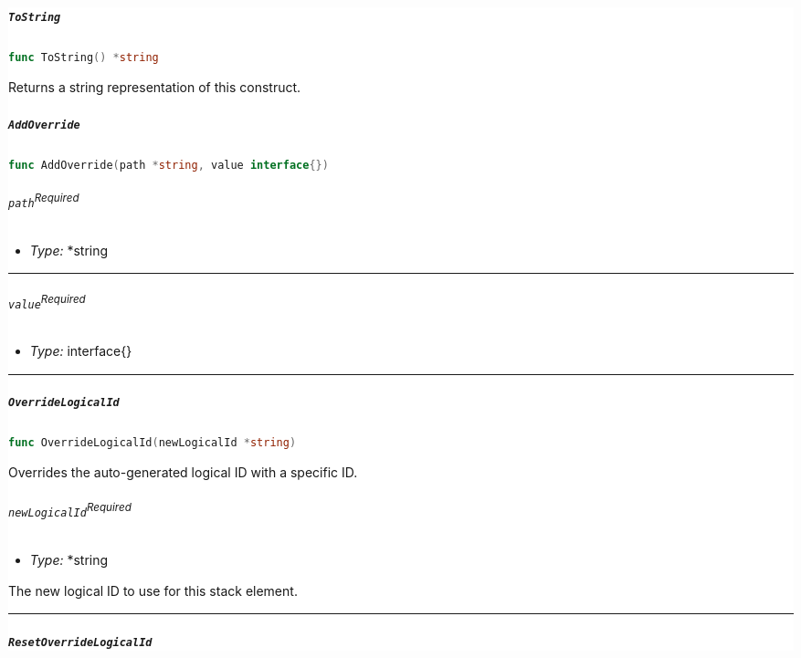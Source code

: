 
##### `ToString` <a name="ToString" id="@cdktf/provider-azurerm.redisEnterpriseCluster.RedisEnterpriseCluster.toString"></a>

```go
func ToString() *string
```

Returns a string representation of this construct.

##### `AddOverride` <a name="AddOverride" id="@cdktf/provider-azurerm.redisEnterpriseCluster.RedisEnterpriseCluster.addOverride"></a>

```go
func AddOverride(path *string, value interface{})
```

###### `path`<sup>Required</sup> <a name="path" id="@cdktf/provider-azurerm.redisEnterpriseCluster.RedisEnterpriseCluster.addOverride.parameter.path"></a>

- *Type:* *string

---

###### `value`<sup>Required</sup> <a name="value" id="@cdktf/provider-azurerm.redisEnterpriseCluster.RedisEnterpriseCluster.addOverride.parameter.value"></a>

- *Type:* interface{}

---

##### `OverrideLogicalId` <a name="OverrideLogicalId" id="@cdktf/provider-azurerm.redisEnterpriseCluster.RedisEnterpriseCluster.overrideLogicalId"></a>

```go
func OverrideLogicalId(newLogicalId *string)
```

Overrides the auto-generated logical ID with a specific ID.

###### `newLogicalId`<sup>Required</sup> <a name="newLogicalId" id="@cdktf/provider-azurerm.redisEnterpriseCluster.RedisEnterpriseCluster.overrideLogicalId.parameter.newLogicalId"></a>

- *Type:* *string

The new logical ID to use for this stack element.

---

##### `ResetOverrideLogicalId` <a name="ResetOverrideLogicalId" id="@cdktf/provider-azurerm.redisEnterpriseCluster.RedisEnterpriseCluster.resetOverrideLogicalId"></a>
